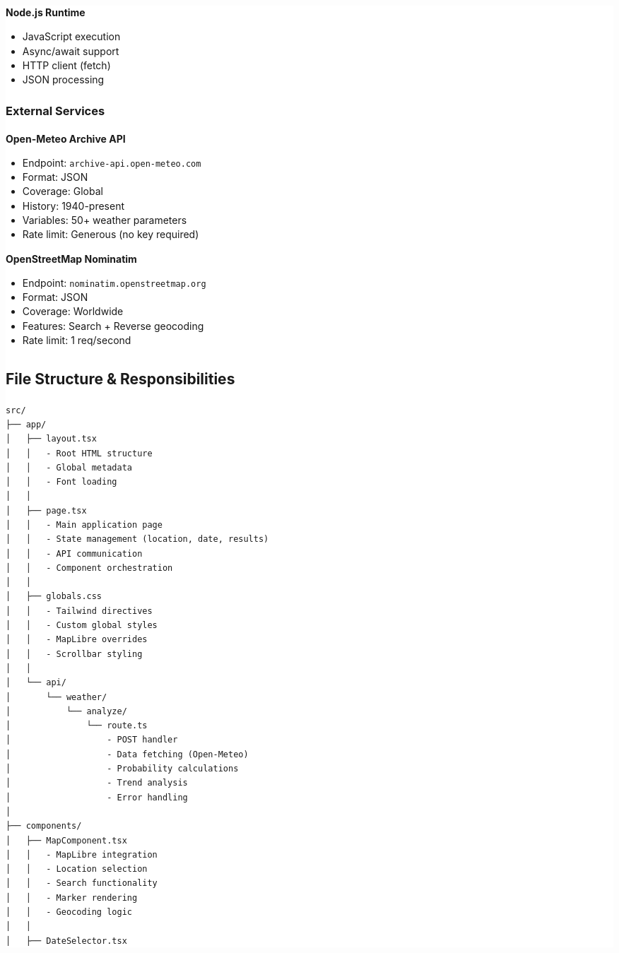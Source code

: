 **Node.js Runtime**
- JavaScript execution
- Async/await support
- HTTP client (fetch)
- JSON processing

### External Services

**Open-Meteo Archive API**
- Endpoint: `archive-api.open-meteo.com`
- Format: JSON
- Coverage: Global
- History: 1940-present
- Variables: 50+ weather parameters
- Rate limit: Generous (no key required)

**OpenStreetMap Nominatim**
- Endpoint: `nominatim.openstreetmap.org`
- Format: JSON
- Coverage: Worldwide
- Features: Search + Reverse geocoding
- Rate limit: 1 req/second

## File Structure & Responsibilities

```
src/
├── app/
│   ├── layout.tsx
│   │   - Root HTML structure
│   │   - Global metadata
│   │   - Font loading
│   │
│   ├── page.tsx
│   │   - Main application page
│   │   - State management (location, date, results)
│   │   - API communication
│   │   - Component orchestration
│   │
│   ├── globals.css
│   │   - Tailwind directives
│   │   - Custom global styles
│   │   - MapLibre overrides
│   │   - Scrollbar styling
│   │
│   └── api/
│       └── weather/
│           └── analyze/
│               └── route.ts
│                   - POST handler
│                   - Data fetching (Open-Meteo)
│                   - Probability calculations
│                   - Trend analysis
│                   - Error handling
│
├── components/
│   ├── MapComponent.tsx
│   │   - MapLibre integration
│   │   - Location selection
│   │   - Search functionality
│   │   - Marker rendering
│   │   - Geocoding logic
│   │
│   ├── DateSelector.tsx
```